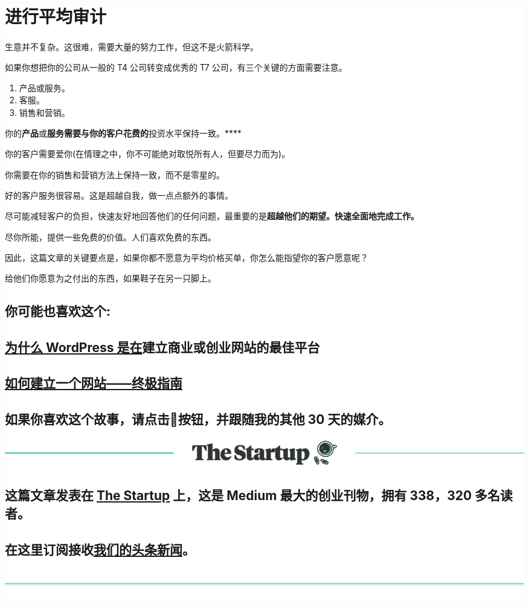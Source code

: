 # 进行平均审计

生意并不复杂。这很难，需要大量的努力工作，但这不是火箭科学。

如果你想把你的公司从一般的 T4 公司转变成优秀的 T7 公司，有三个关键的方面需要注意。

1.  产品或服务。
2.  客服。
3.  销售和营销。

你的**产品**或**服务需要与你的客户花费的**投资水平保持一致。****

你的客户需要爱你(在情理之中，你不可能绝对取悦所有人，但要尽力而为)。

你需要在你的销售和营销方法上保持一致，而不是零星的。

好的客户服务很容易。这是超越自我，做一点点额外的事情。

尽可能减轻客户的负担，快速友好地回答他们的任何问题，最重要的是**超越他们的期望。快速全面地完成工作。**

尽你所能，提供一些免费的价值。人们喜欢免费的东西。

因此，这篇文章的关键要点是，如果你都不愿意为平均价格买单，你怎么能指望你的客户愿意呢？

给他们你愿意为之付出的东西，如果鞋子在另一只脚上。

## 你可能也喜欢这个:

## [为什么 WordPress 是在](/swlh/why-wordpress-is-the-best-platform-to-build-your-business-or-startup-website-on-df3fe932fad7)建立商业或创业网站的最佳平台

## [如何建立一个网站——终极指南](https://www.squareinternet.co/how-to-build-a-website-ultimate-guide/)

## 如果你喜欢这个故事，请点击👏按钮，并跟随我的其他 30 天的媒介。

[![](img/308a8d84fb9b2fab43d66c117fcc4bb4.png)](https://medium.com/swlh)

## 这篇文章发表在 [The Startup](https://medium.com/swlh) 上，这是 Medium 最大的创业刊物，拥有 338，320 多名读者。

## 在这里订阅接收[我们的头条新闻](http://growthsupply.com/the-startup-newsletter/)。

[![](img/b0164736ea17a63403e660de5dedf91a.png)](https://medium.com/swlh)